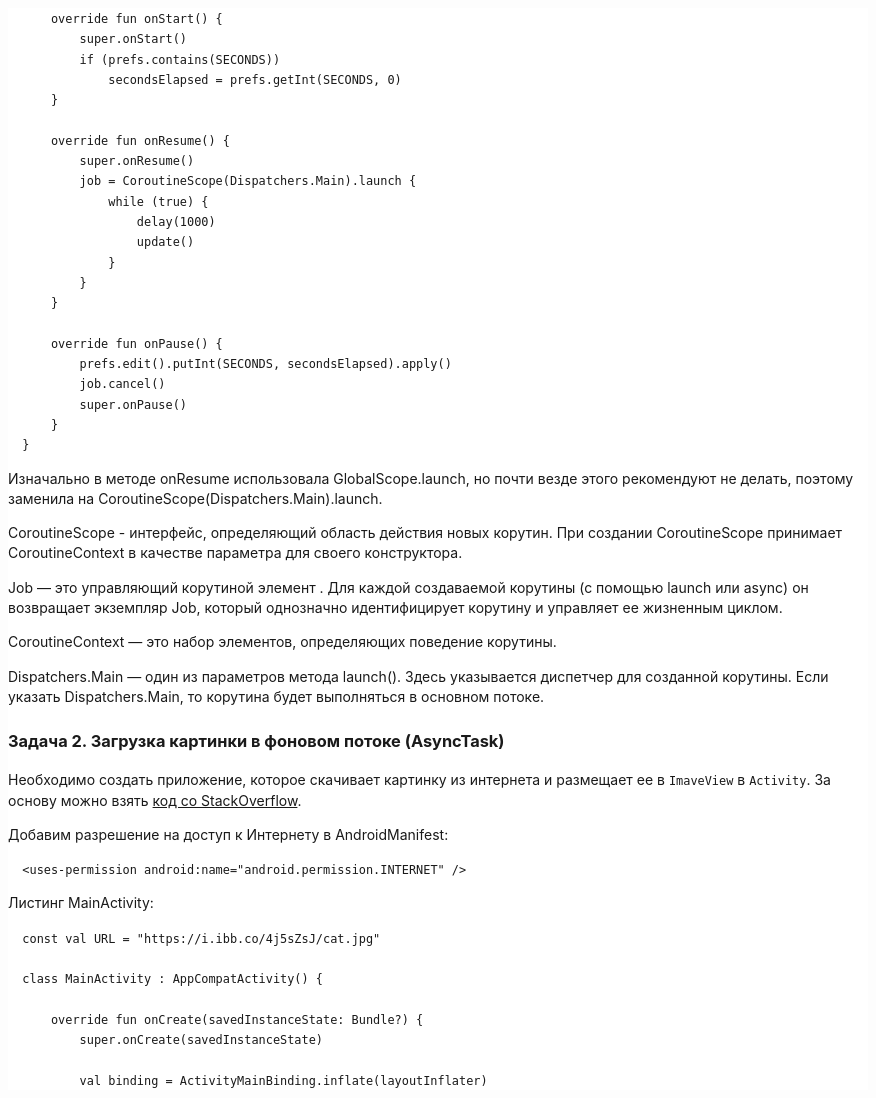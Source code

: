           override fun onStart() {
              super.onStart()
              if (prefs.contains(SECONDS))
                  secondsElapsed = prefs.getInt(SECONDS, 0)
          }

          override fun onResume() {
              super.onResume()
              job = CoroutineScope(Dispatchers.Main).launch {
                  while (true) {
                      delay(1000)
                      update()
                  }
              }
          }

          override fun onPause() {
              prefs.edit().putInt(SECONDS, secondsElapsed).apply()
              job.cancel()
              super.onPause()
          }
      }

Изначально в методе onResume использовала GlobalScope.launch, но почти везде этого рекомендуют не делать, поэтому заменила на CoroutineScope(Dispatchers.Main).launch.

CoroutineScope - интерфейс, определяющий область действия новых корутин. При создании CoroutineScope принимает CoroutineContext в качестве параметра для своего конструктора.

Job — это управляющий корутиной элемент . Для каждой создаваемой корутины (с помощью launch или async) он возвращает экземпляр Job, который однозначно идентифицирует корутину и управляет ее жизненным циклом. 

CoroutineContext — это набор элементов, определяющих поведение корутины.

Dispatchers.Main — один из параметров метода launch(). Здесь указывается диспетчер для созданной корутины. Если указать Dispatchers.Main, то корутина будет выполняться в основном потоке.

### Задача 2. Загрузка картинки в фоновом потоке (AsyncTask) 

Необходимо создать приложение, которое скачивает картинку из интернета и размещает ее в `ImaveView` в `Activity`. За основу можно взять [код со StackOverflow](https://stackoverflow.com/a/9288544).

Добавим разрешение на доступ к Интернету в AndroidManifest:

      <uses-permission android:name="android.permission.INTERNET" />

Листинг MainActivity:

      const val URL = "https://i.ibb.co/4j5sZsJ/cat.jpg"

      class MainActivity : AppCompatActivity() {

          override fun onCreate(savedInstanceState: Bundle?) {
              super.onCreate(savedInstanceState)

              val binding = ActivityMainBinding.inflate(layoutInflater)
